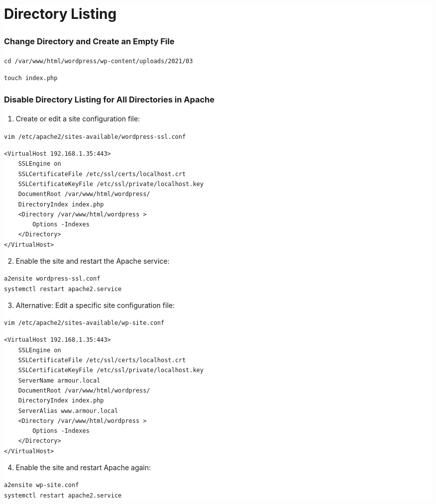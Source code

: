 # Directory Listing

### Change Directory and Create an Empty File
```
cd /var/www/html/wordpress/wp-content/uploads/2021/03
```
```
touch index.php
```

### Disable Directory Listing for All Directories in Apache

1. Create or edit a site configuration file:
```
vim /etc/apache2/sites-available/wordpress-ssl.conf
```
```
<VirtualHost 192.168.1.35:443>
    SSLEngine on
    SSLCertificateFile /etc/ssl/certs/localhost.crt
    SSLCertificateKeyFile /etc/ssl/private/localhost.key
    DocumentRoot /var/www/html/wordpress/
    DirectoryIndex index.php
    <Directory /var/www/html/wordpress >
        Options -Indexes
    </Directory>
</VirtualHost>
```
2. Enable the site and restart the Apache service:
```
a2ensite wordpress-ssl.conf
systemctl restart apache2.service
```

3. Alternative: Edit a specific site configuration file:
```
vim /etc/apache2/sites-available/wp-site.conf
```
```
<VirtualHost 192.168.1.35:443>
    SSLEngine on
    SSLCertificateFile /etc/ssl/certs/localhost.crt
    SSLCertificateKeyFile /etc/ssl/private/localhost.key
    ServerName armour.local
    DocumentRoot /var/www/html/wordpress/
    DirectoryIndex index.php
    ServerAlias www.armour.local
    <Directory /var/www/html/wordpress >
        Options -Indexes
    </Directory>
</VirtualHost>
```
4. Enable the site and restart Apache again:
```
a2ensite wp-site.conf
systemctl restart apache2.service
```
